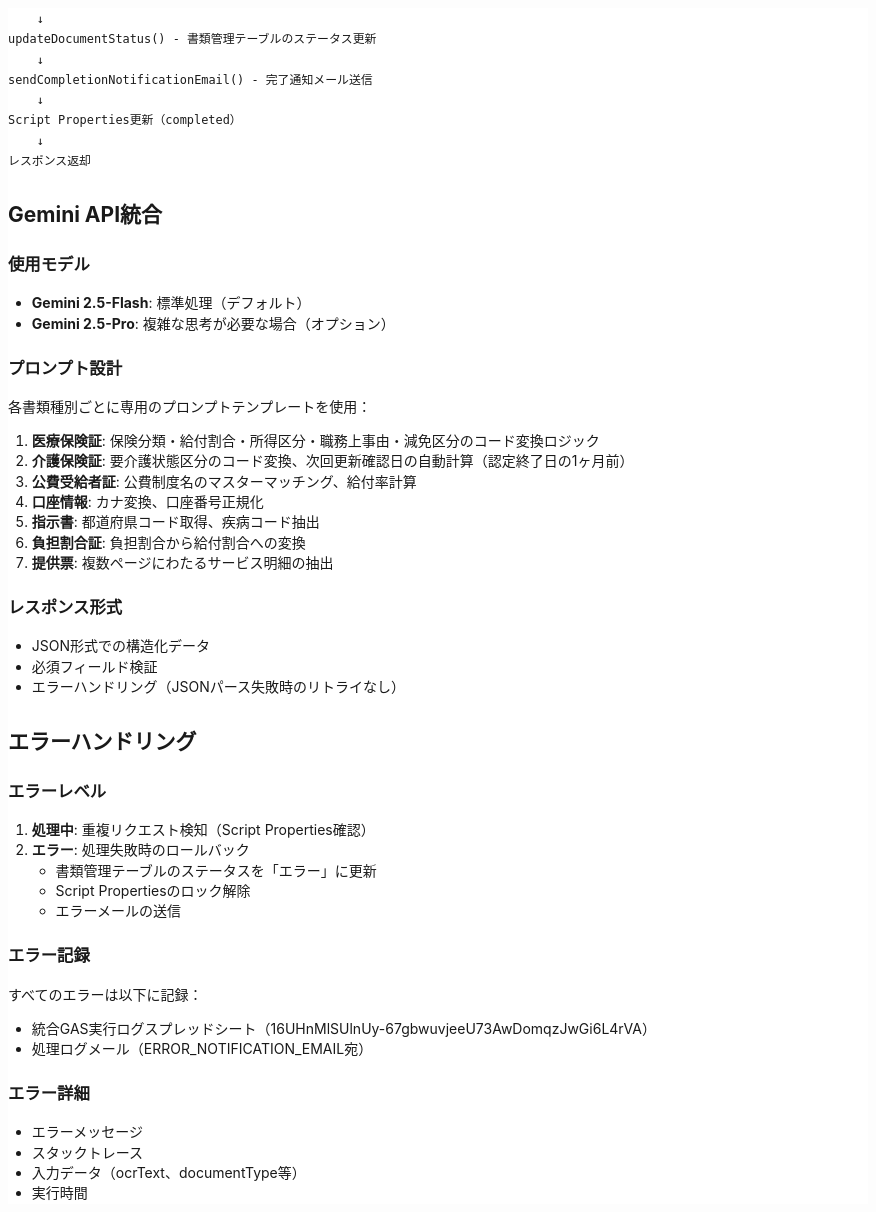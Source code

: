 ```
    ↓
updateDocumentStatus() - 書類管理テーブルのステータス更新
    ↓
sendCompletionNotificationEmail() - 完了通知メール送信
    ↓
Script Properties更新（completed）
    ↓
レスポンス返却
```

## Gemini API統合

### 使用モデル
- **Gemini 2.5-Flash**: 標準処理（デフォルト）
- **Gemini 2.5-Pro**: 複雑な思考が必要な場合（オプション）

### プロンプト設計
各書類種別ごとに専用のプロンプトテンプレートを使用：

1. **医療保険証**: 保険分類・給付割合・所得区分・職務上事由・減免区分のコード変換ロジック
2. **介護保険証**: 要介護状態区分のコード変換、次回更新確認日の自動計算（認定終了日の1ヶ月前）
3. **公費受給者証**: 公費制度名のマスターマッチング、給付率計算
4. **口座情報**: カナ変換、口座番号正規化
5. **指示書**: 都道府県コード取得、疾病コード抽出
6. **負担割合証**: 負担割合から給付割合への変換
7. **提供票**: 複数ページにわたるサービス明細の抽出

### レスポンス形式
- JSON形式での構造化データ
- 必須フィールド検証
- エラーハンドリング（JSONパース失敗時のリトライなし）

## エラーハンドリング

### エラーレベル

1. **処理中**: 重複リクエスト検知（Script Properties確認）
2. **エラー**: 処理失敗時のロールバック
   - 書類管理テーブルのステータスを「エラー」に更新
   - Script Propertiesのロック解除
   - エラーメールの送信

### エラー記録

すべてのエラーは以下に記録：
- 統合GAS実行ログスプレッドシート（16UHnMlSUlnUy-67gbwuvjeeU73AwDomqzJwGi6L4rVA）
- 処理ログメール（ERROR_NOTIFICATION_EMAIL宛）

### エラー詳細
- エラーメッセージ
- スタックトレース
- 入力データ（ocrText、documentType等）
- 実行時間
